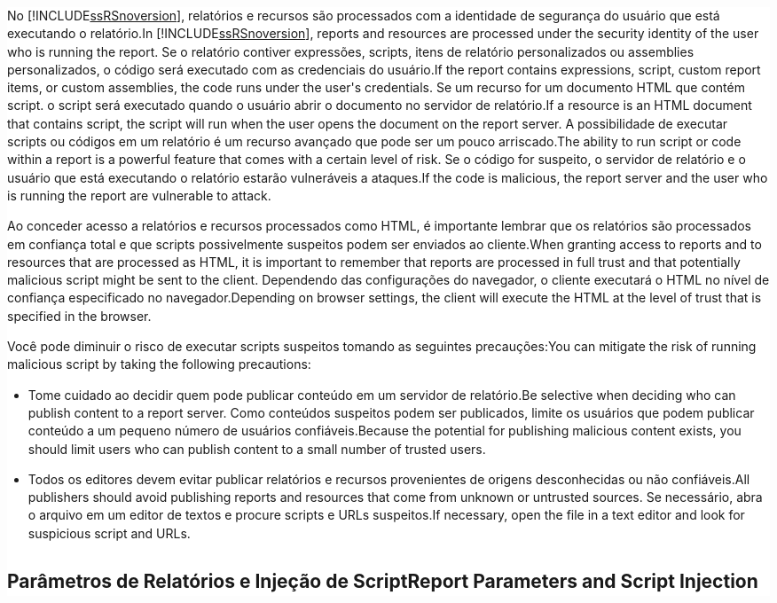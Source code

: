  <span data-ttu-id="15278-119">No [!INCLUDE[ssRSnoversion](../../includes/ssrsnoversion-md.md)], relatórios e recursos são processados com a identidade de segurança do usuário que está executando o relatório.</span><span class="sxs-lookup"><span data-stu-id="15278-119">In [!INCLUDE[ssRSnoversion](../../includes/ssrsnoversion-md.md)], reports and resources are processed under the security identity of the user who is running the report.</span></span> <span data-ttu-id="15278-120">Se o relatório contiver expressões, scripts, itens de relatório personalizados ou assemblies personalizados, o código será executado com as credenciais do usuário.</span><span class="sxs-lookup"><span data-stu-id="15278-120">If the report contains expressions, script, custom report items, or custom assemblies, the code runs under the user's credentials.</span></span> <span data-ttu-id="15278-121">Se um recurso for um documento HTML que contém script. o script será executado quando o usuário abrir o documento no servidor de relatório.</span><span class="sxs-lookup"><span data-stu-id="15278-121">If a resource is an HTML document that contains script, the script will run when the user opens the document on the report server.</span></span> <span data-ttu-id="15278-122">A possibilidade de executar scripts ou códigos em um relatório é um recurso avançado que pode ser um pouco arriscado.</span><span class="sxs-lookup"><span data-stu-id="15278-122">The ability to run script or code within a report is a powerful feature that comes with a certain level of risk.</span></span> <span data-ttu-id="15278-123">Se o código for suspeito, o servidor de relatório e o usuário que está executando o relatório estarão vulneráveis a ataques.</span><span class="sxs-lookup"><span data-stu-id="15278-123">If the code is malicious, the report server and the user who is running the report are vulnerable to attack.</span></span>  
  
 <span data-ttu-id="15278-124">Ao conceder acesso a relatórios e recursos processados como HTML, é importante lembrar que os relatórios são processados em confiança total e que scripts possivelmente suspeitos podem ser enviados ao cliente.</span><span class="sxs-lookup"><span data-stu-id="15278-124">When granting access to reports and to resources that are processed as HTML, it is important to remember that reports are processed in full trust and that potentially malicious script might be sent to the client.</span></span> <span data-ttu-id="15278-125">Dependendo das configurações do navegador, o cliente executará o HTML no nível de confiança especificado no navegador.</span><span class="sxs-lookup"><span data-stu-id="15278-125">Depending on browser settings, the client will execute the HTML at the level of trust that is specified in the browser.</span></span>  
  
 <span data-ttu-id="15278-126">Você pode diminuir o risco de executar scripts suspeitos tomando as seguintes precauções:</span><span class="sxs-lookup"><span data-stu-id="15278-126">You can mitigate the risk of running malicious script by taking the following precautions:</span></span>  
  
-   <span data-ttu-id="15278-127">Tome cuidado ao decidir quem pode publicar conteúdo em um servidor de relatório.</span><span class="sxs-lookup"><span data-stu-id="15278-127">Be selective when deciding who can publish content to a report server.</span></span> <span data-ttu-id="15278-128">Como conteúdos suspeitos podem ser publicados, limite os usuários que podem publicar conteúdo a um pequeno número de usuários confiáveis.</span><span class="sxs-lookup"><span data-stu-id="15278-128">Because the potential for publishing malicious content exists, you should limit users who can publish content to a small number of trusted users.</span></span>  
  
-   <span data-ttu-id="15278-129">Todos os editores devem evitar publicar relatórios e recursos provenientes de origens desconhecidas ou não confiáveis.</span><span class="sxs-lookup"><span data-stu-id="15278-129">All publishers should avoid publishing reports and resources that come from unknown or untrusted sources.</span></span> <span data-ttu-id="15278-130">Se necessário, abra o arquivo em um editor de textos e procure scripts e URLs suspeitos.</span><span class="sxs-lookup"><span data-stu-id="15278-130">If necessary, open the file in a text editor and look for suspicious script and URLs.</span></span>  
  
## <a name="report-parameters-and-script-injection"></a><span data-ttu-id="15278-131">Parâmetros de Relatórios e Injeção de Script</span><span class="sxs-lookup"><span data-stu-id="15278-131">Report Parameters and Script Injection</span></span>  